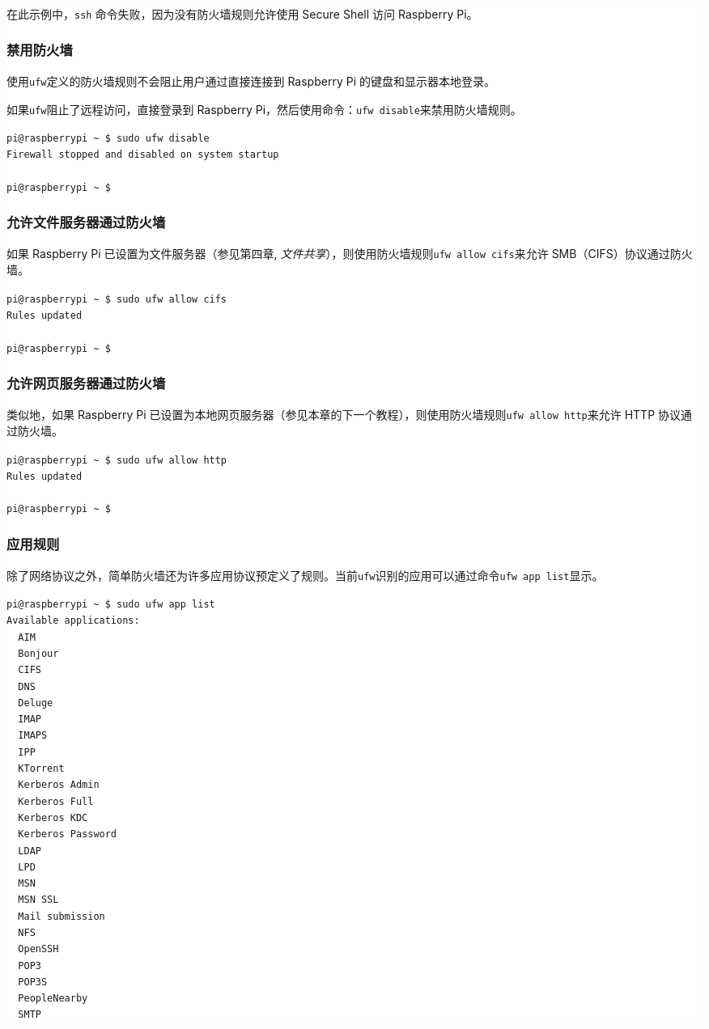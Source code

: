 在此示例中，`ssh` 命令失败，因为没有防火墙规则允许使用 Secure Shell 访问 Raspberry Pi。

### 禁用防火墙

使用`ufw`定义的防火墙规则不会阻止用户通过直接连接到 Raspberry Pi 的键盘和显示器本地登录。

如果`ufw`阻止了远程访问，直接登录到 Raspberry Pi，然后使用命令：`ufw disable`来禁用防火墙规则。

```
pi@raspberrypi ~ $ sudo ufw disable
Firewall stopped and disabled on system startup

pi@raspberrypi ~ $ 
```

### 允许文件服务器通过防火墙

如果 Raspberry Pi 已设置为文件服务器（参见第四章, *文件共享*），则使用防火墙规则`ufw allow cifs`来允许 SMB（CIFS）协议通过防火墙。

```
pi@raspberrypi ~ $ sudo ufw allow cifs
Rules updated

pi@raspberrypi ~ $ 
```

### 允许网页服务器通过防火墙

类似地，如果 Raspberry Pi 已设置为本地网页服务器（参见本章的下一个教程），则使用防火墙规则`ufw allow http`来允许 HTTP 协议通过防火墙。

```
pi@raspberrypi ~ $ sudo ufw allow http
Rules updated

pi@raspberrypi ~ $ 
```

### 应用规则

除了网络协议之外，简单防火墙还为许多应用协议预定义了规则。当前`ufw`识别的应用可以通过命令`ufw app list`显示。

```
pi@raspberrypi ~ $ sudo ufw app list
Available applications:
  AIM
  Bonjour
  CIFS
  DNS
  Deluge
  IMAP
  IMAPS
  IPP
  KTorrent
  Kerberos Admin
  Kerberos Full
  Kerberos KDC
  Kerberos Password
  LDAP
  LPD
  MSN
  MSN SSL
  Mail submission
  NFS
  OpenSSH
  POP3
  POP3S
  PeopleNearby
  SMTP
```